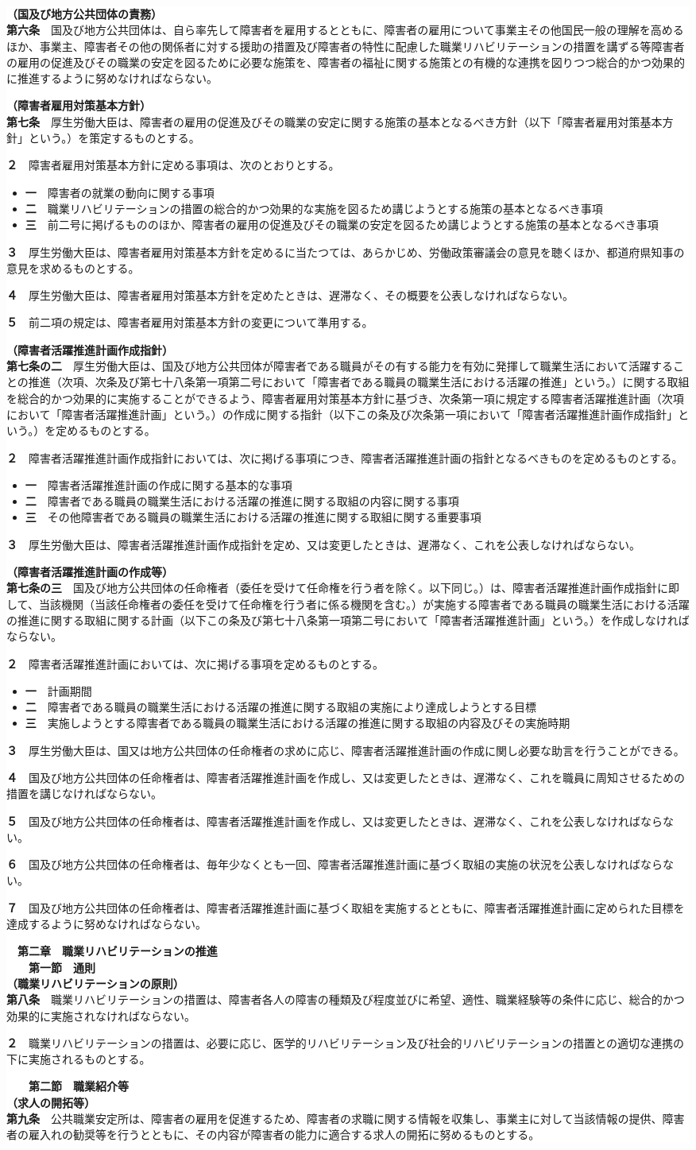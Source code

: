 **（国及び地方公共団体の責務）**  
**第六条**　国及び地方公共団体は、自ら率先して障害者を雇用するとともに、障害者の雇用について事業主その他国民一般の理解を高めるほか、事業主、障害者その他の関係者に対する援助の措置及び障害者の特性に配慮した職業リハビリテーションの措置を講ずる等障害者の雇用の促進及びその職業の安定を図るために必要な施策を、障害者の福祉に関する施策との有機的な連携を図りつつ総合的かつ効果的に推進するように努めなければならない。  
  
**（障害者雇用対策基本方針）**  
**第七条**　厚生労働大臣は、障害者の雇用の促進及びその職業の安定に関する施策の基本となるべき方針（以下「障害者雇用対策基本方針」という。）を策定するものとする。  
  
**２**　障害者雇用対策基本方針に定める事項は、次のとおりとする。  
* **一**　障害者の就業の動向に関する事項  
* **二**　職業リハビリテーションの措置の総合的かつ効果的な実施を図るため講じようとする施策の基本となるべき事項  
* **三**　前二号に掲げるもののほか、障害者の雇用の促進及びその職業の安定を図るため講じようとする施策の基本となるべき事項  
  
**３**　厚生労働大臣は、障害者雇用対策基本方針を定めるに当たつては、あらかじめ、労働政策審議会の意見を聴くほか、都道府県知事の意見を求めるものとする。  
  
**４**　厚生労働大臣は、障害者雇用対策基本方針を定めたときは、遅滞なく、その概要を公表しなければならない。  
  
**５**　前二項の規定は、障害者雇用対策基本方針の変更について準用する。  
  
**（障害者活躍推進計画作成指針）**  
**第七条の二**　厚生労働大臣は、国及び地方公共団体が障害者である職員がその有する能力を有効に発揮して職業生活において活躍することの推進（次項、次条及び第七十八条第一項第二号において「障害者である職員の職業生活における活躍の推進」という。）に関する取組を総合的かつ効果的に実施することができるよう、障害者雇用対策基本方針に基づき、次条第一項に規定する障害者活躍推進計画（次項において「障害者活躍推進計画」という。）の作成に関する指針（以下この条及び次条第一項において「障害者活躍推進計画作成指針」という。）を定めるものとする。  
  
**２**　障害者活躍推進計画作成指針においては、次に掲げる事項につき、障害者活躍推進計画の指針となるべきものを定めるものとする。  
* **一**　障害者活躍推進計画の作成に関する基本的な事項  
* **二**　障害者である職員の職業生活における活躍の推進に関する取組の内容に関する事項  
* **三**　その他障害者である職員の職業生活における活躍の推進に関する取組に関する重要事項  
  
**３**　厚生労働大臣は、障害者活躍推進計画作成指針を定め、又は変更したときは、遅滞なく、これを公表しなければならない。  
  
**（障害者活躍推進計画の作成等）**  
**第七条の三**　国及び地方公共団体の任命権者（委任を受けて任命権を行う者を除く。以下同じ。）は、障害者活躍推進計画作成指針に即して、当該機関（当該任命権者の委任を受けて任命権を行う者に係る機関を含む。）が実施する障害者である職員の職業生活における活躍の推進に関する取組に関する計画（以下この条及び第七十八条第一項第二号において「障害者活躍推進計画」という。）を作成しなければならない。  
  
**２**　障害者活躍推進計画においては、次に掲げる事項を定めるものとする。  
* **一**　計画期間  
* **二**　障害者である職員の職業生活における活躍の推進に関する取組の実施により達成しようとする目標  
* **三**　実施しようとする障害者である職員の職業生活における活躍の推進に関する取組の内容及びその実施時期  
  
**３**　厚生労働大臣は、国又は地方公共団体の任命権者の求めに応じ、障害者活躍推進計画の作成に関し必要な助言を行うことができる。  
  
**４**　国及び地方公共団体の任命権者は、障害者活躍推進計画を作成し、又は変更したときは、遅滞なく、これを職員に周知させるための措置を講じなければならない。  
  
**５**　国及び地方公共団体の任命権者は、障害者活躍推進計画を作成し、又は変更したときは、遅滞なく、これを公表しなければならない。  
  
**６**　国及び地方公共団体の任命権者は、毎年少なくとも一回、障害者活躍推進計画に基づく取組の実施の状況を公表しなければならない。  
  
**７**　国及び地方公共団体の任命権者は、障害者活躍推進計画に基づく取組を実施するとともに、障害者活躍推進計画に定められた目標を達成するように努めなければならない。  
  
&emsp;**第二章　職業リハビリテーションの推進**  
&emsp;&emsp;**第一節　通則**  
**（職業リハビリテーションの原則）**  
**第八条**　職業リハビリテーションの措置は、障害者各人の障害の種類及び程度並びに希望、適性、職業経験等の条件に応じ、総合的かつ効果的に実施されなければならない。  
  
**２**　職業リハビリテーションの措置は、必要に応じ、医学的リハビリテーション及び社会的リハビリテーションの措置との適切な連携の下に実施されるものとする。  
  
&emsp;&emsp;**第二節　職業紹介等**  
**（求人の開拓等）**  
**第九条**　公共職業安定所は、障害者の雇用を促進するため、障害者の求職に関する情報を収集し、事業主に対して当該情報の提供、障害者の雇入れの勧奨等を行うとともに、その内容が障害者の能力に適合する求人の開拓に努めるものとする。  
  
